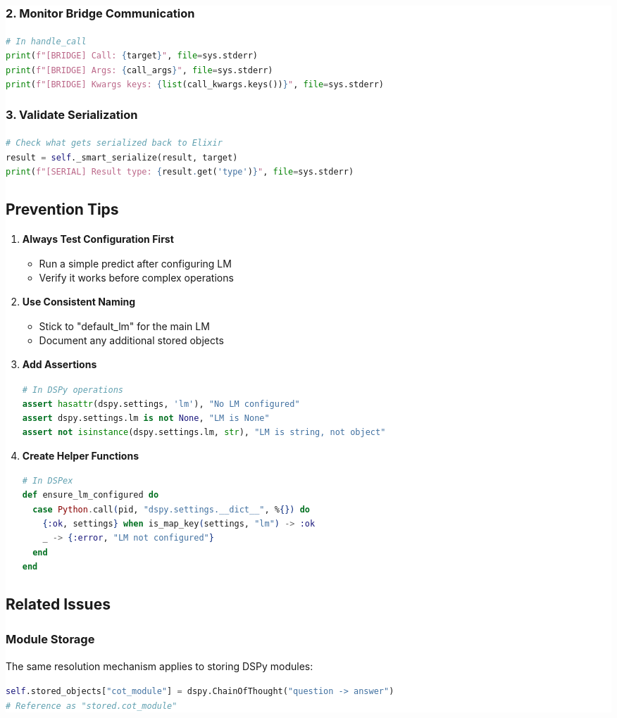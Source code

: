### 2. Monitor Bridge Communication

```python
# In handle_call
print(f"[BRIDGE] Call: {target}", file=sys.stderr)
print(f"[BRIDGE] Args: {call_args}", file=sys.stderr)
print(f"[BRIDGE] Kwargs keys: {list(call_kwargs.keys())}", file=sys.stderr)
```

### 3. Validate Serialization

```python
# Check what gets serialized back to Elixir
result = self._smart_serialize(result, target)
print(f"[SERIAL] Result type: {result.get('type')}", file=sys.stderr)
```

## Prevention Tips

1. **Always Test Configuration First**
   - Run a simple predict after configuring LM
   - Verify it works before complex operations

2. **Use Consistent Naming**
   - Stick to "default_lm" for the main LM
   - Document any additional stored objects

3. **Add Assertions**
   ```python
   # In DSPy operations
   assert hasattr(dspy.settings, 'lm'), "No LM configured"
   assert dspy.settings.lm is not None, "LM is None"
   assert not isinstance(dspy.settings.lm, str), "LM is string, not object"
   ```

4. **Create Helper Functions**
   ```elixir
   # In DSPex
   def ensure_lm_configured do
     case Python.call(pid, "dspy.settings.__dict__", %{}) do
       {:ok, settings} when is_map_key(settings, "lm") -> :ok
       _ -> {:error, "LM not configured"}
     end
   end
   ```

## Related Issues

### Module Storage
The same resolution mechanism applies to storing DSPy modules:
```python
self.stored_objects["cot_module"] = dspy.ChainOfThought("question -> answer")
# Reference as "stored.cot_module"
```

